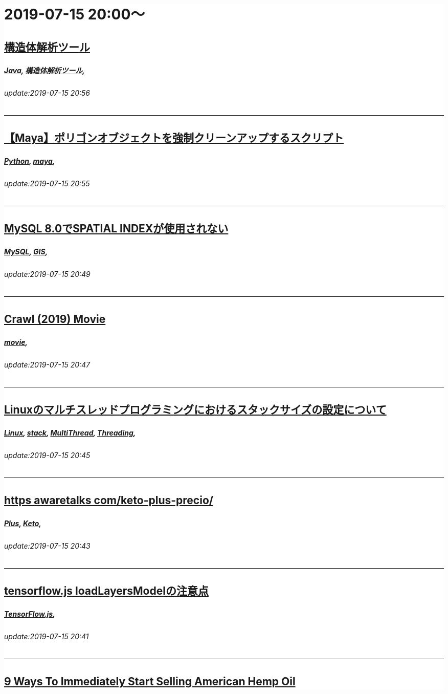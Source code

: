 # 2019-07-15 20:00～
## [構造体解析ツール](https://qiita.com/urara1227/items/fb898c6e366f6195e219)
##### [Java](https://qiita.com/tags/Java), [構造体解析ツール](https://qiita.com/tags/構造体解析ツール), 
###### update:2019-07-15 20:56
---
## [【Maya】ポリゴンオブジェクトを強制クリーンアップするスクリプト](https://qiita.com/Duro_beltway126/items/1ec7b55240eb18748677)
##### [Python](https://qiita.com/tags/Python), [maya](https://qiita.com/tags/maya), 
###### update:2019-07-15 20:55
---
## [MySQL 8.0でSPATIAL INDEXが使用されない](https://qiita.com/miyauchi/items/809c82c0e469fd8992ce)
##### [MySQL](https://qiita.com/tags/MySQL), [GIS](https://qiita.com/tags/GIS), 
###### update:2019-07-15 20:49
---
## [Crawl (2019) Movie](https://qiita.com/dikuroyu/items/e6cd111dccb6037eb35c)
##### [movie](https://qiita.com/tags/movie), 
###### update:2019-07-15 20:47
---
## [Linuxのマルチスレッドプログラミングにおけるスタックサイズの設定について](https://qiita.com/tell/items/9eed6bde9de4e8f6fd15)
##### [Linux](https://qiita.com/tags/Linux), [stack](https://qiita.com/tags/stack), [MultiThread](https://qiita.com/tags/MultiThread), [Threading](https://qiita.com/tags/Threading), 
###### update:2019-07-15 20:45
---
## [https awaretalks com/keto-plus-precio/](https://qiita.com/baleanswations/items/d81f2bdbc257cc7cfb8f)
##### [Plus](https://qiita.com/tags/Plus), [Keto](https://qiita.com/tags/Keto), 
###### update:2019-07-15 20:43
---
## [tensorflow.js loadLayersModelの注意点](https://qiita.com/schwarz3374/items/b4a756a42c56d531cf20)
##### [TensorFlow.js](https://qiita.com/tags/TensorFlow.js), 
###### update:2019-07-15 20:41
---
## [9 Ways To Immediately Start Selling American Hemp Oil](https://qiita.com/golinpershir/items/2375561cc8a69577c6f3)